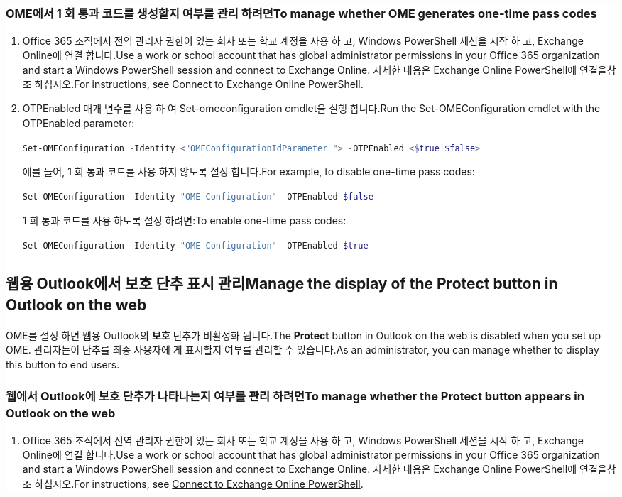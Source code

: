 ### <a name="to-manage-whether-ome-generates-one-time-pass-codes"></a><span data-ttu-id="b5dc6-122">OME에서 1 회 통과 코드를 생성할지 여부를 관리 하려면</span><span class="sxs-lookup"><span data-stu-id="b5dc6-122">To manage whether OME generates one-time pass codes</span></span>
  
1. <span data-ttu-id="b5dc6-123">Office 365 조직에서 전역 관리자 권한이 있는 회사 또는 학교 계정을 사용 하 고, Windows PowerShell 세션을 시작 하 고, Exchange Online에 연결 합니다.</span><span class="sxs-lookup"><span data-stu-id="b5dc6-123">Use a work or school account that has global administrator permissions in your Office 365 organization and start a Windows PowerShell session and connect to Exchange Online.</span></span> <span data-ttu-id="b5dc6-124">자세한 내용은 [Exchange Online PowerShell에 연결을](https://aka.ms/exopowershell)참조 하십시오.</span><span class="sxs-lookup"><span data-stu-id="b5dc6-124">For instructions, see [Connect to Exchange Online PowerShell](https://aka.ms/exopowershell).</span></span>

2. <span data-ttu-id="b5dc6-125">OTPEnabled 매개 변수를 사용 하 여 Set-omeconfiguration cmdlet을 실행 합니다.</span><span class="sxs-lookup"><span data-stu-id="b5dc6-125">Run the Set-OMEConfiguration cmdlet with the OTPEnabled parameter:</span></span>

   ```powershell
   Set-OMEConfiguration -Identity <"OMEConfigurationIdParameter "> -OTPEnabled <$true|$false>
   ```

   <span data-ttu-id="b5dc6-126">예를 들어, 1 회 통과 코드를 사용 하지 않도록 설정 합니다.</span><span class="sxs-lookup"><span data-stu-id="b5dc6-126">For example, to disable one-time pass codes:</span></span>

   ```powershell
   Set-OMEConfiguration -Identity "OME Configuration" -OTPEnabled $false
   ```

   <span data-ttu-id="b5dc6-127">1 회 통과 코드를 사용 하도록 설정 하려면:</span><span class="sxs-lookup"><span data-stu-id="b5dc6-127">To enable one-time pass codes:</span></span>

   ```powershell
   Set-OMEConfiguration -Identity "OME Configuration" -OTPEnabled $true
   ```

## <a name="manage-the-display-of-the-protect-button-in-outlook-on-the-web"></a><span data-ttu-id="b5dc6-128">웹용 Outlook에서 보호 단추 표시 관리</span><span class="sxs-lookup"><span data-stu-id="b5dc6-128">Manage the display of the Protect button in Outlook on the web</span></span>

<span data-ttu-id="b5dc6-129">OME를 설정 하면 웹용 Outlook의 **보호** 단추가 비활성화 됩니다.</span><span class="sxs-lookup"><span data-stu-id="b5dc6-129">The **Protect** button in Outlook on the web is disabled when you set up OME.</span></span> <span data-ttu-id="b5dc6-130">관리자는이 단추를 최종 사용자에 게 표시할지 여부를 관리할 수 있습니다.</span><span class="sxs-lookup"><span data-stu-id="b5dc6-130">As an administrator, you can manage whether to display this button to end users.</span></span>
  
### <a name="to-manage-whether-the-protect-button-appears-in-outlook-on-the-web"></a><span data-ttu-id="b5dc6-131">웹에서 Outlook에 보호 단추가 나타나는지 여부를 관리 하려면</span><span class="sxs-lookup"><span data-stu-id="b5dc6-131">To manage whether the Protect button appears in Outlook on the web</span></span>
  
1. <span data-ttu-id="b5dc6-132">Office 365 조직에서 전역 관리자 권한이 있는 회사 또는 학교 계정을 사용 하 고, Windows PowerShell 세션을 시작 하 고, Exchange Online에 연결 합니다.</span><span class="sxs-lookup"><span data-stu-id="b5dc6-132">Use a work or school account that has global administrator permissions in your Office 365 organization and start a Windows PowerShell session and connect to Exchange Online.</span></span> <span data-ttu-id="b5dc6-133">자세한 내용은 [Exchange Online PowerShell에 연결을](https://aka.ms/exopowershell)참조 하십시오.</span><span class="sxs-lookup"><span data-stu-id="b5dc6-133">For instructions, see [Connect to Exchange Online PowerShell](https://aka.ms/exopowershell).</span></span>
